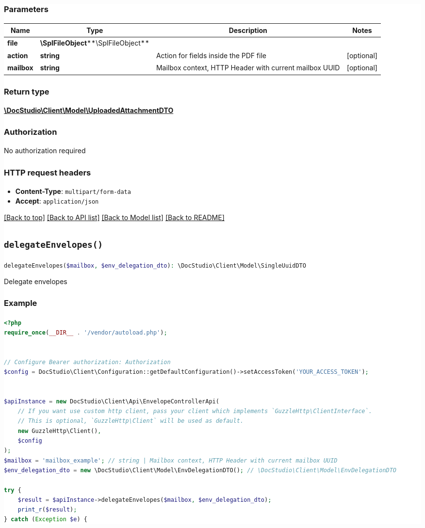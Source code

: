 ```php
```

### Parameters

| Name | Type | Description  | Notes |
| ------------- | ------------- | ------------- | ------------- |
| **file** | **\SplFileObject****\SplFileObject**|  | |
| **action** | **string**| Action for fields inside the PDF file | [optional] |
| **mailbox** | **string**| Mailbox context, HTTP Header with current mailbox UUID | [optional] |

### Return type

[**\DocStudio\Client\Model\UploadedAttachmentDTO**](../Model/UploadedAttachmentDTO.md)

### Authorization

No authorization required

### HTTP request headers

- **Content-Type**: `multipart/form-data`
- **Accept**: `application/json`

[[Back to top]](#) [[Back to API list]](../../README.md#endpoints)
[[Back to Model list]](../../README.md#models)
[[Back to README]](../../README.md)

## `delegateEnvelopes()`

```php
delegateEnvelopes($mailbox, $env_delegation_dto): \DocStudio\Client\Model\SingleUuidDTO
```

Delegate envelopes

### Example

```php
<?php
require_once(__DIR__ . '/vendor/autoload.php');


// Configure Bearer authorization: Authorization
$config = DocStudio\Client\Configuration::getDefaultConfiguration()->setAccessToken('YOUR_ACCESS_TOKEN');


$apiInstance = new DocStudio\Client\Api\EnvelopeControllerApi(
    // If you want use custom http client, pass your client which implements `GuzzleHttp\ClientInterface`.
    // This is optional, `GuzzleHttp\Client` will be used as default.
    new GuzzleHttp\Client(),
    $config
);
$mailbox = 'mailbox_example'; // string | Mailbox context, HTTP Header with current mailbox UUID
$env_delegation_dto = new \DocStudio\Client\Model\EnvDelegationDTO(); // \DocStudio\Client\Model\EnvDelegationDTO

try {
    $result = $apiInstance->delegateEnvelopes($mailbox, $env_delegation_dto);
    print_r($result);
} catch (Exception $e) {
```